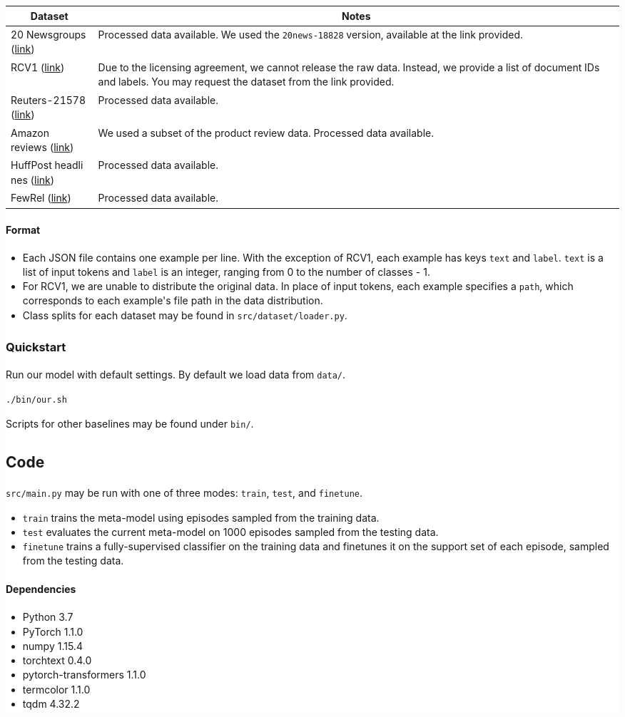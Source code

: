 | Dataset | Notes |
|---|---|
| 20 Newsgroups ([link](http://qwone.com/~jason/20Newsgroups/ "20 Newsgroups")) | Processed data available. We used the `20news-18828` version, available at the link provided.
| RCV1 ([link](https://trec.nist.gov/data/reuters/reuters.html "RCV1")) | Due to the licensing agreement, we cannot release the raw data. Instead, we provide a list of document IDs and labels. You may request the dataset from the link provided. |
| Reuters-21578 ([link](https://kdd.ics.uci.edu/databases/reuters21578/reuters21578.html "Reuters")) | Processed data available. |
| Amazon reviews ([link](http://jmcauley.ucsd.edu/data/amazon/ "Amazon")) | We used a subset of the product review data. Processed data available. |
| HuffPost&nbsp;headlines&nbsp;([link](https://www.kaggle.com/rmisra/news-category-dataset "HuffPost")) | Processed data available. |
| FewRel ([link](https://thunlp.github.io/fewrel.html "FewRel")) | Processed data available.

#### Format

- Each JSON file contains one example per line. With the exception of RCV1, each example has keys `text` and `label`. `text` is a list of input tokens and `label` is an integer, ranging from 0 to the number of classes - 1.
- For RCV1, we are unable to distribute the original data. In place of input tokens, each example specifies a `path`, which corresponds to each example's file path in the data distribution.
- Class splits for each dataset may be found in `src/dataset/loader.py`.

### Quickstart
Run our model with default settings. By default we load data from `data/`.
```
./bin/our.sh
```
Scripts for other baselines may be found under `bin/`.

## Code
`src/main.py` may be run with one of three modes: `train`, `test`, and `finetune`.
- `train` trains the meta-model using episodes sampled from the training data.
- `test` evaluates the current meta-model on 1000 episodes sampled from the testing data.
- `finetune` trains a fully-supervised classifier on the training data and finetunes it on the support set of each episode, sampled from the testing data.


#### Dependencies
- Python 3.7
- PyTorch 1.1.0
- numpy 1.15.4
- torchtext 0.4.0
- pytorch-transformers 1.1.0
- termcolor 1.1.0
- tqdm 4.32.2
